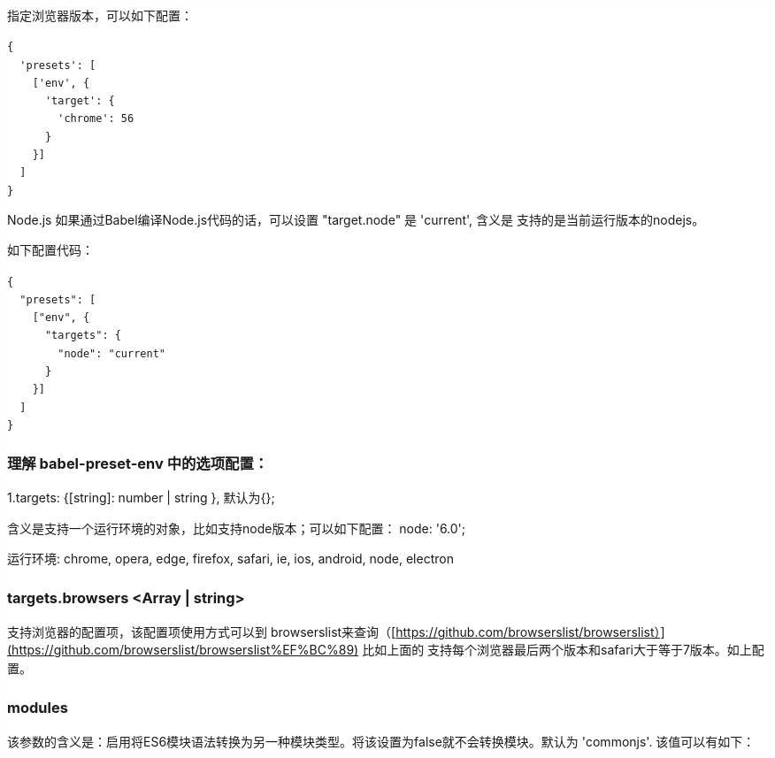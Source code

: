 
指定浏览器版本，可以如下配置：


```plain text
{
  'presets': [
    ['env', {
      'target': {
        'chrome': 56
      }
    }]
  ]
}
```


Node.js
如果通过Babel编译Node.js代码的话，可以设置 "target.node" 是 'current', 含义是 支持的是当前运行版本的nodejs。


如下配置代码：


```plain text
{
  "presets": [
    ["env", {
      "targets": {
        "node": "current"
      }
    }]
  ]
}
```


### 理解 babel-preset-env 中的选项配置：


1.targets: {[string]: number | string }, 默认为{};


含义是支持一个运行环境的对象，比如支持node版本；可以如下配置： node: '6.0';


运行环境: chrome, opera, edge, firefox, safari, ie, ios, android, node, electron


### targets.browsers <Array | string>


支持浏览器的配置项，该配置项使用方式可以到 browserslist来查询（[https://github.com/browserslist/browserslist）](https://github.com/browserslist/browserslist%EF%BC%89)
比如上面的 支持每个浏览器最后两个版本和safari大于等于7版本。如上配置。


### modules


该参数的含义是：启用将ES6模块语法转换为另一种模块类型。将该设置为false就不会转换模块。默认为 'commonjs'.
该值可以有如下：
